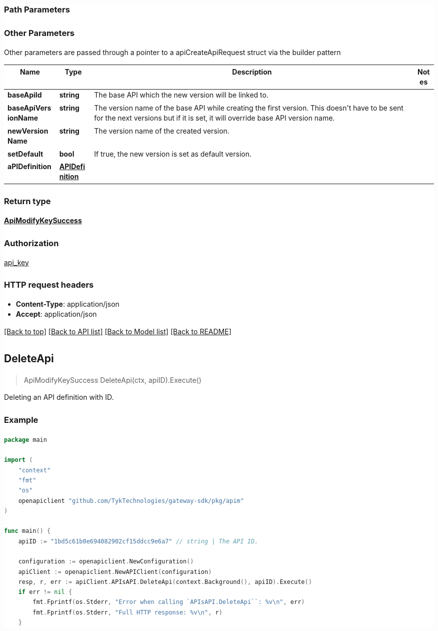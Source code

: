 ### Path Parameters



### Other Parameters

Other parameters are passed through a pointer to a apiCreateApiRequest struct via the builder pattern


Name | Type | Description  | Notes
------------- | ------------- | ------------- | -------------
 **baseApiId** | **string** | The base API which the new version will be linked to. | 
 **baseApiVersionName** | **string** | The version name of the base API while creating the first version. This doesn&#39;t have to be sent for the next versions but if it is set, it will override base API version name. | 
 **newVersionName** | **string** | The version name of the created version. | 
 **setDefault** | **bool** | If true, the new version is set as default version. | 
 **aPIDefinition** | [**APIDefinition**](APIDefinition.md) |  | 

### Return type

[**ApiModifyKeySuccess**](ApiModifyKeySuccess.md)

### Authorization

[api_key](../README.md#api_key)

### HTTP request headers

- **Content-Type**: application/json
- **Accept**: application/json

[[Back to top]](#) [[Back to API list]](../README.md#documentation-for-api-endpoints)
[[Back to Model list]](../README.md#documentation-for-models)
[[Back to README]](../README.md)


## DeleteApi

> ApiModifyKeySuccess DeleteApi(ctx, apiID).Execute()

Deleting an API definition with ID.



### Example

```go
package main

import (
	"context"
	"fmt"
	"os"
	openapiclient "github.com/TykTechnologies/gateway-sdk/pkg/apim"
)

func main() {
	apiID := "1bd5c61b0e694082902cf15ddcc9e6a7" // string | The API ID.

	configuration := openapiclient.NewConfiguration()
	apiClient := openapiclient.NewAPIClient(configuration)
	resp, r, err := apiClient.APIsAPI.DeleteApi(context.Background(), apiID).Execute()
	if err != nil {
		fmt.Fprintf(os.Stderr, "Error when calling `APIsAPI.DeleteApi``: %v\n", err)
		fmt.Fprintf(os.Stderr, "Full HTTP response: %v\n", r)
	}
```